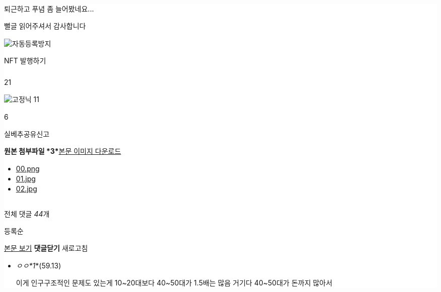 
퇴근하고 푸념 좀 늘어봤네요...







뻘글 읽어주셔서 감사합니다





<iframe id="criteo_slot_2419_iframe" frameborder="0" allowtransparency="true" hspace="0" marginwidth="0" marginheight="0" scrolling="no" vspace="0" width="160" height="600" style="margin: 0px; padding: 0px; border: 0px; vertical-align: baseline; background: transparent; font-style: normal;"></iframe>

![자동등록방지](https://gall.dcinside.com/kcaptcha/image/?gall_id=game_dev&kcaptcha_type=recommend&time=1730503343549&_GALLTYPE_=M)

NFT 발행하기 

### 

21

![고정닉](https://nstatic.dcinside.com/dc/w/images/fix_nik.gif) 11



 



6

실베추공유신고

<iframe id="criteo_slot_6381_iframe" frameborder="0" allowtransparency="true" hspace="0" marginwidth="0" marginheight="0" scrolling="no" vspace="0" width="728" height="90" style="margin: 0px; padding: 0px; border: 0px; vertical-align: baseline; background: transparent; font-style: normal;"></iframe>

**원본 첨부파일 \*3\***[본문 이미지 다운로드](javascript:;)

- [00.png](https://image.dcinside.com/download.php?no=24b0d769e1d32ca73ce98ffa1bd625317b1751a89bcfedf2a693cb65089805520e2b71957f2a9e1bed35573eeb814fe4549648b72354d83b444f4a5a93338a2f&f_no=00.png)
- [01.jpg](https://image.dcinside.com/download.php?no=24b0d769e1d32ca73ce98ffa1bd625317b1751a89bcfedf2a693cb65089805520e2b71957f2a9e1bed35573eeb814fe4549648b77e578e3c15484d0b9329942f&f_no=01.jpg)
- [02.jpg](https://image.dcinside.com/download.php?no=24b0d769e1d32ca73ce98ffa1bd625317b1751a89bcfedf2a693cb65089805520e2b71957f2a9e1bed35573eeb814fe4549648b77f53dd3a401a4a569329942f&f_no=02.jpg)

## 

전체 댓글 *44*개

등록순

[본문 보기](https://gall.dcinside.com/mgallery/board/view/?id=game_dev&no=172024&exception_mode=recommend&page=1#container) **댓글닫기** 새로고침

- *ㅇㅇ\*1**(59.13)

  이게 인구구조적인 문제도 있는게 10~20대보다 40~50대가 1.5배는 많음 거기다 40~50대가 돈까지 많아서
